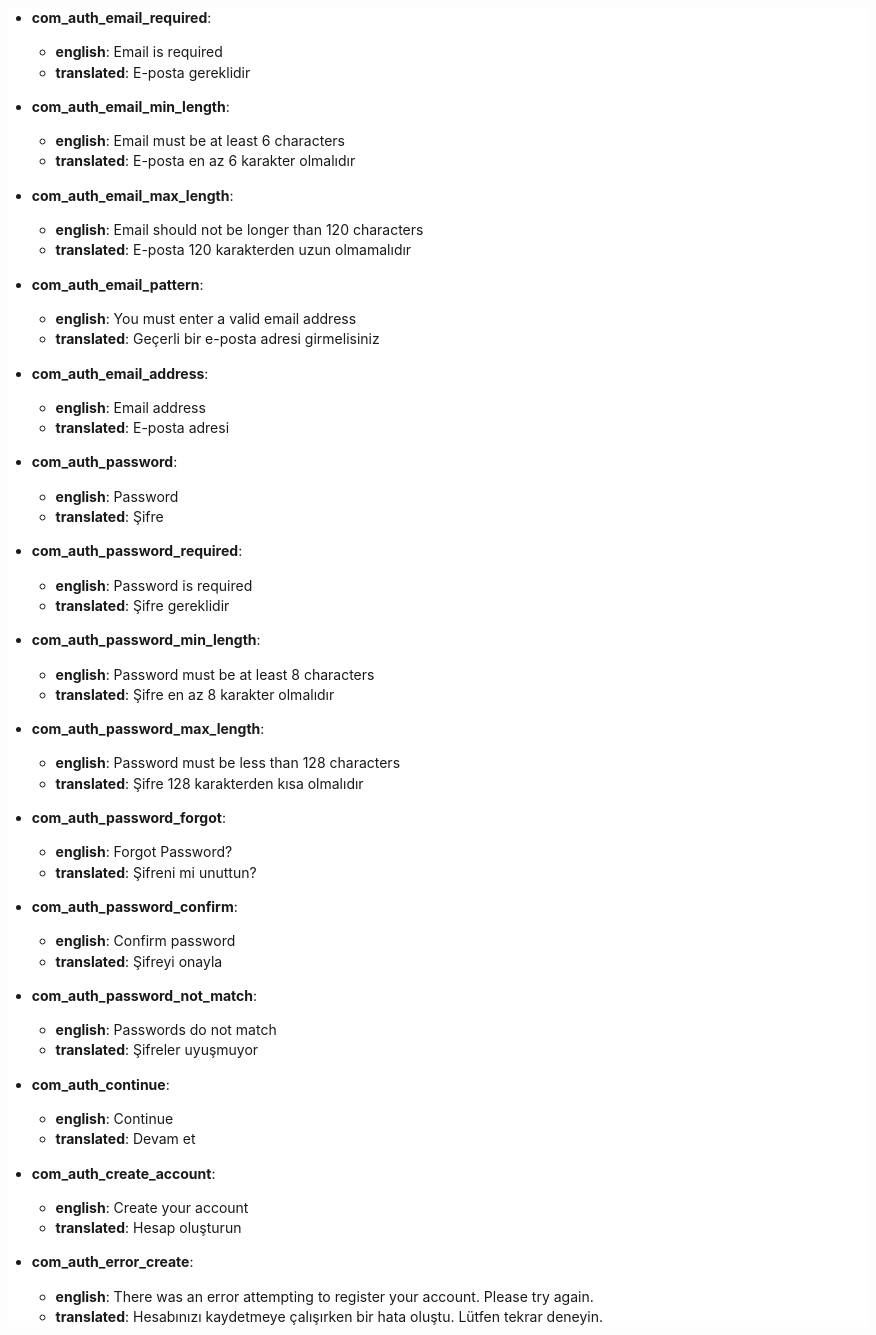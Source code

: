 - **com_auth_email_required**:
  - **english**: Email is required
  - **translated**: E-posta gereklidir

- **com_auth_email_min_length**:
  - **english**: Email must be at least 6 characters
  - **translated**: E-posta en az 6 karakter olmalıdır

- **com_auth_email_max_length**:
  - **english**: Email should not be longer than 120 characters
  - **translated**: E-posta 120 karakterden uzun olmamalıdır

- **com_auth_email_pattern**:
  - **english**: You must enter a valid email address
  - **translated**: Geçerli bir e-posta adresi girmelisiniz

- **com_auth_email_address**:
  - **english**: Email address
  - **translated**: E-posta adresi

- **com_auth_password**:
  - **english**: Password
  - **translated**: Şifre

- **com_auth_password_required**:
  - **english**: Password is required
  - **translated**: Şifre gereklidir

- **com_auth_password_min_length**:
  - **english**: Password must be at least 8 characters
  - **translated**: Şifre en az 8 karakter olmalıdır

- **com_auth_password_max_length**:
  - **english**: Password must be less than 128 characters
  - **translated**: Şifre 128 karakterden kısa olmalıdır

- **com_auth_password_forgot**:
  - **english**: Forgot Password?
  - **translated**: Şifreni mi unuttun?

- **com_auth_password_confirm**:
  - **english**: Confirm password
  - **translated**: Şifreyi onayla

- **com_auth_password_not_match**:
  - **english**: Passwords do not match
  - **translated**: Şifreler uyuşmuyor

- **com_auth_continue**:
  - **english**: Continue
  - **translated**: Devam et

- **com_auth_create_account**:
  - **english**: Create your account
  - **translated**: Hesap oluşturun

- **com_auth_error_create**:
  - **english**: There was an error attempting to register your account. Please try again.
  - **translated**: Hesabınızı kaydetmeye çalışırken bir hata oluştu. Lütfen tekrar deneyin.
